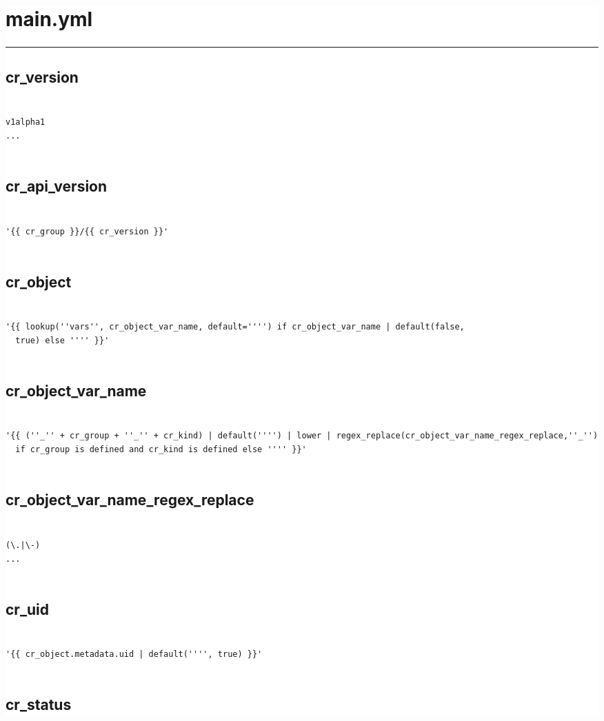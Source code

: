 



# main.yml
  
---
## cr_version
  
```

v1alpha1
...
  
```
## cr_api_version
  
```

'{{ cr_group }}/{{ cr_version }}'
  
```
## cr_object
  
```

'{{ lookup(''vars'', cr_object_var_name, default='''') if cr_object_var_name | default(false,
  true) else '''' }}'
  
```
## cr_object_var_name
  
```

'{{ (''_'' + cr_group + ''_'' + cr_kind) | default('''') | lower | regex_replace(cr_object_var_name_regex_replace,''_'')
  if cr_group is defined and cr_kind is defined else '''' }}'
  
```
## cr_object_var_name_regex_replace
  
```

(\.|\-)
...
  
```
## cr_uid
  
```

'{{ cr_object.metadata.uid | default('''', true) }}'
  
```
## cr_status
  